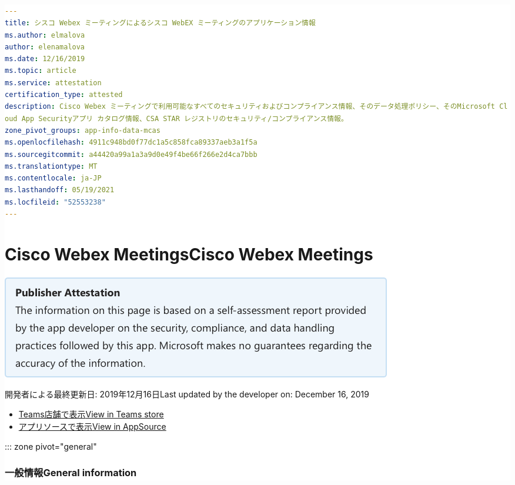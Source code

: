 ```yaml
---
title: シスコ Webex ミーティングによるシスコ WebEX ミーティングのアプリケーション情報
ms.author: elmalova
author: elenamalova
ms.date: 12/16/2019
ms.topic: article
ms.service: attestation
certification_type: attested
description: Cisco Webex ミーティングで利用可能なすべてのセキュリティおよびコンプライアンス情報、そのデータ処理ポリシー、そのMicrosoft Cloud App Securityアプリ カタログ情報、CSA STAR レジストリのセキュリティ/コンプライアンス情報。
zone_pivot_groups: app-info-data-mcas
ms.openlocfilehash: 4911c948bd0f77dc1a5c858fca89337aeb3a1f5a
ms.sourcegitcommit: a44420a99a1a3a9d0e49f4be66f266e2d4ca7bbb
ms.translationtype: MT
ms.contentlocale: ja-JP
ms.lasthandoff: 05/19/2021
ms.locfileid: "52553238"
---
```

# <a name="cisco-webex-meetings"></a><span data-ttu-id="3cac5-103">Cisco Webex Meetings</span><span class="sxs-lookup"><span data-stu-id="3cac5-103">Cisco Webex Meetings</span></span>

<p></p>
<img alt="Publisher Attestation: The information on this page is based on a self-assessment report provided by the app developer on the security, compliance, and data handling practices followed by this app. Microsoft makes no guarantees regarding the accuracy of the information." src="../media/attested.png" width="650" />
<p><span data-ttu-id="3cac5-104">開発者による最終更新日: 2019年12月16日</span><span class="sxs-lookup"><span data-stu-id="3cac5-104">Last updated by the developer on: December 16, 2019</span></span></p>

* <span data-ttu-id="3cac5-105"><a href="https://teams.microsoft.com/l/app/80f3c320-e55f-434f-98e8-d798dfcbe182" target="_blank">Teams店舗で表示</a></span><span class="sxs-lookup"><span data-stu-id="3cac5-105"><a href="https://teams.microsoft.com/l/app/80f3c320-e55f-434f-98e8-d798dfcbe182" target="_blank">View in Teams store</a></span></span>
* <span data-ttu-id="3cac5-106"><a href="https://appsource.microsoft.com/product/office/WA104381435" target="_blank">アプリソースで表示</a></span><span class="sxs-lookup"><span data-stu-id="3cac5-106"><a href="https://appsource.microsoft.com/product/office/WA104381435" target="_blank">View in AppSource</a></span></span>

::: zone pivot="general"

### <a name="general-information"></a><span data-ttu-id="3cac5-107">一般情報</span><span class="sxs-lookup"><span data-stu-id="3cac5-107">General information</span></span>
